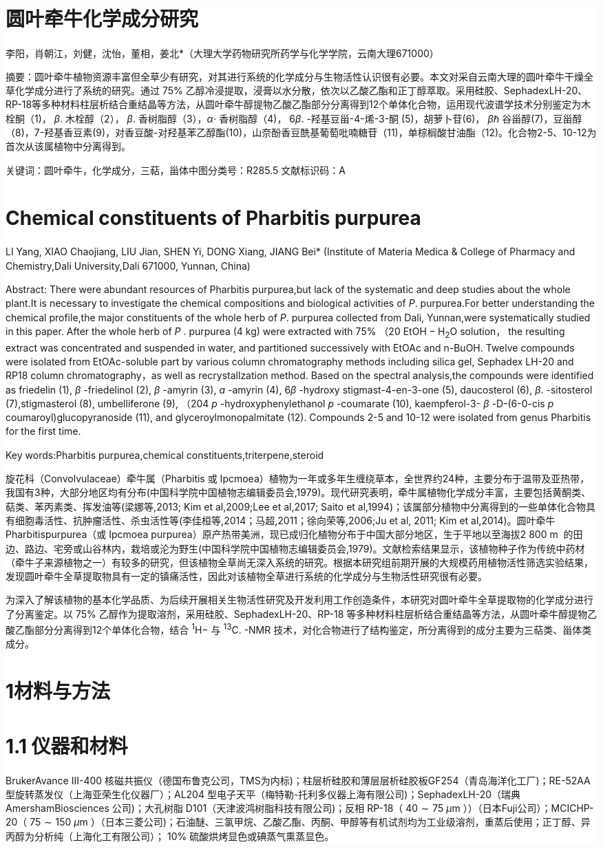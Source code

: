 # 圆叶牵牛化学成分研究

李阳，肖朝江，刘健，沈怡，董相，姜北\*（大理大学药物研究所药学与化学学院，云南大理671000）

摘要：圆叶牵牛植物资源丰富但全草少有研究，对其进行系统的化学成分与生物活性认识很有必要。本文对采自云南大理的圆叶牵牛干燥全草化学成分进行了系统的研究。通过 $7 5 \%$ 乙醇冷浸提取，浸膏以水分散，依次以乙酸乙酯和正丁醇萃取。采用硅胶、SephadexLH-20、RP-18等多种材料柱层析结合重结晶等方法，从圆叶牵牛醇提物乙酸乙酯部分分离得到12个单体化合物，运用现代波谱学技术分别鉴定为木栓酮（1)， $\beta \mathrm { . }$ 木栓醇（2）， $\beta \mathrm { . }$ 香树脂醇（3），$\alpha \cdot$ 香树脂醇（4)， $6 \beta .$ -羟基豆甾-4-烯-3-酮 (5)，胡萝卜苷(6)， $\beta \mathrm { \hbar }$ 谷甾醇(7)，豆甾醇（8)，7-羟基香豆素(9)，对香豆酸-对羟基苯乙醇酯(10)，山奈酚香豆酰基葡萄吡喃糖苷（11)，单棕榈酸甘油酯（12)。化合物2-5、10-12为首次从该属植物中分离得到。

关键词：圆叶牵牛，化学成分，三萜，甾体中图分类号：R285.5 文献标识码：A

# Chemical constituents of Pharbitis purpurea

LI Yang, XIAO Chaojiang, LIU Jian, SHEN Yi, DONG Xiang, JIANG Bei\* (Institute of Materia Medica & College of Pharmacy and Chemistry,Dali University,Dali 671000, Yunnan, China)

Abstract: There were abundant resources of Pharbitis purpurea,but lack of the systematic and deep studies about the whole plant.It is necessary to investigate the chemical compositions and biological activities of $P .$ purpurea.For better understanding the chemical profile,the major constituents of the whole herb of $P .$ purpurea collected from Dali, Yunnan,were systematically studied in this paper. After the whole herb of $P$ . purpurea $( 4 ~ \mathrm { k g } )$ were extracted with $7 5 \%$ （20 $\mathrm { E t O H - H _ { 2 } O }$ solution， the resulting extract was concentrated and suspended in water, and partitioned successively with EtOAc and n-BuOH. Twelve compounds were isolated from EtOAc-soluble part by various column chromatography methods including silica gel, Sephadex LH-20 and RP18 column chromatography，as well as recrystallzation method. Based on the spectral analysis,the compounds were identified as friedelin (1), $\beta$ -friedelinol (2), $\beta$ -amyrin (3), $a$ -amyrin (4), $6 \beta$ -hydroxy stigmast-4-en-3-one (5), daucosterol (6), $\beta \mathrm { . }$ -sitosterol (7),stigmasterol (8), umbelliferone (9), （204 $p$ -hydroxyphenylethanol $p$ -coumarate (10), kaempferol-3- $\beta$ -D-(6-0-cis $p$ coumaroyl)glucopyranoside (11), and glyceroylmonopalmitate (12). Compounds 2-5 and 10-12 were isolated from genus Pharbitis for the first time.

Key words:Pharbitis purpurea,chemical constituents,triterpene,steroid

旋花科（Convolvulaceae）牵牛属（Pharbitis 或 Ipcmoea）植物为一年或多年生缠绕草本，全世界约24种，主要分布于温带及亚热带，我国有3种，大部分地区均有分布(中国科学院中国植物志编辑委员会,1979)。现代研究表明，牵牛属植物化学成分丰富，主要包括黄酮类、萜类、苯丙素类、挥发油等(梁娜等,2013; Kim et al,2009;Lee et al,2017; Saito et al,1994)；该属部分植物中分离得到的一些单体化合物具有细胞毒活性、抗肿瘤活性、杀虫活性等(李佳桓等,2014；马超,2011；徐向荣等,2006;Ju et al, 2011; Kim et al,2014)。圆叶牵牛Pharbitispurpurea（或 Ipcmoea purpurea）原产热带美洲，现已成归化植物分布于中国大部分地区，生于平地以至海拔2 $8 0 0 \mathrm { ~ m ~ }$ 的田边、路边、宅旁或山谷林内，栽培或沦为野生(中国科学院中国植物志编辑委员会,1979)。文献检索结果显示，该植物种子作为传统中药材（牵牛子来源植物之一）有较多的研究，但该植物全草尚无深入系统的研究。根据本研究组前期开展的大规模药用植物活性筛选实验结果，发现圆叶牵牛全草提取物具有一定的镇痛活性，因此对该植物全草进行系统的化学成分与生物活性研究很有必要。

为深入了解该植物的基本化学品质、为后续开展相关生物活性研究及开发利用工作创造条件，本研究对圆叶牵牛全草提取物的化学成分进行了分离鉴定。以 $7 5 \%$ 乙醇作为提取溶剂，采用硅胶、SephadexLH-20、RP-18 等多种材料柱层析结合重结晶等方法，从圆叶牵牛醇提物乙酸乙酯部分分离得到12个单体化合物，结合 $^ { 1 } \mathrm { H } \mathrm { - }$ 与 ${ } ^ { 1 3 } \mathrm { C } .$ -NMR 技术，对化合物进行了结构鉴定，所分离得到的成分主要为三萜类、甾体类成分。

# 1材料与方法

# 1.1 仪器和材料

BrukerAvance III-400 核磁共振仪（德国布鲁克公司，TMS为内标)；柱层析硅胶和薄层层析硅胶板GF254（青岛海洋化工厂)；RE-52AA型旋转蒸发仪（上海亚荣生化仪器厂）；AL204 型电子天平（梅特勒-托利多仪器上海有限公司)；SephadexLH-20（瑞典 AmershamBiosciences 公司)；大孔树脂 D101（天津波鸿树脂科技有限公司)；反相 RP-18（ $4 0 { \sim } 7 5 ~ \mu \mathrm { m }$ ））（日本Fuji公司）；MCICHP-20（ $7 5 { \sim } 1 5 0 ~ \mu \mathrm { m }$ ）（日本三菱公司)；石油醚、三氯甲烷、乙酸乙酯、丙酮、甲醇等有机试剂均为工业级溶剂，重蒸后使用；正丁醇、异丙醇为分析纯（上海化工有限公司）； $10 \%$ 硫酸烘烤显色或碘蒸气熏蒸显色。
